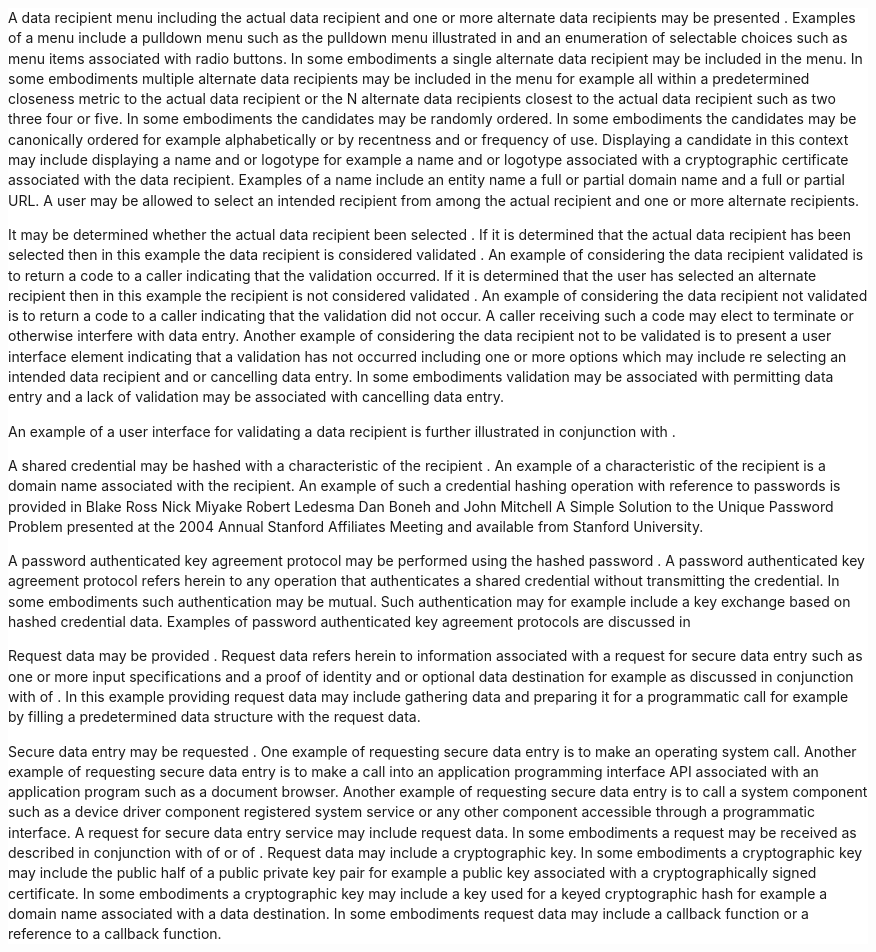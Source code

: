 A data recipient menu including the actual data recipient and one or more alternate data recipients may be presented . Examples of a menu include a pulldown menu such as the pulldown menu illustrated in and an enumeration of selectable choices such as menu items associated with radio buttons. In some embodiments a single alternate data recipient may be included in the menu. In some embodiments multiple alternate data recipients may be included in the menu for example all within a predetermined closeness metric to the actual data recipient or the N alternate data recipients closest to the actual data recipient such as two three four or five. In some embodiments the candidates may be randomly ordered. In some embodiments the candidates may be canonically ordered for example alphabetically or by recentness and or frequency of use. Displaying a candidate in this context may include displaying a name and or logotype for example a name and or logotype associated with a cryptographic certificate associated with the data recipient. Examples of a name include an entity name a full or partial domain name and a full or partial URL. A user may be allowed to select an intended recipient from among the actual recipient and one or more alternate recipients.

It may be determined whether the actual data recipient been selected . If it is determined that the actual data recipient has been selected then in this example the data recipient is considered validated . An example of considering the data recipient validated is to return a code to a caller indicating that the validation occurred. If it is determined that the user has selected an alternate recipient then in this example the recipient is not considered validated . An example of considering the data recipient not validated is to return a code to a caller indicating that the validation did not occur. A caller receiving such a code may elect to terminate or otherwise interfere with data entry. Another example of considering the data recipient not to be validated is to present a user interface element indicating that a validation has not occurred including one or more options which may include re selecting an intended data recipient and or cancelling data entry. In some embodiments validation may be associated with permitting data entry and a lack of validation may be associated with cancelling data entry.

An example of a user interface for validating a data recipient is further illustrated in conjunction with .

A shared credential may be hashed with a characteristic of the recipient . An example of a characteristic of the recipient is a domain name associated with the recipient. An example of such a credential hashing operation with reference to passwords is provided in Blake Ross Nick Miyake Robert Ledesma Dan Boneh and John Mitchell A Simple Solution to the Unique Password Problem presented at the 2004 Annual Stanford Affiliates Meeting and available from Stanford University.

A password authenticated key agreement protocol may be performed using the hashed password . A password authenticated key agreement protocol refers herein to any operation that authenticates a shared credential without transmitting the credential. In some embodiments such authentication may be mutual. Such authentication may for example include a key exchange based on hashed credential data. Examples of password authenticated key agreement protocols are discussed in 

Request data may be provided . Request data refers herein to information associated with a request for secure data entry such as one or more input specifications and a proof of identity and or optional data destination for example as discussed in conjunction with of . In this example providing request data may include gathering data and preparing it for a programmatic call for example by filling a predetermined data structure with the request data.

Secure data entry may be requested . One example of requesting secure data entry is to make an operating system call. Another example of requesting secure data entry is to make a call into an application programming interface API associated with an application program such as a document browser. Another example of requesting secure data entry is to call a system component such as a device driver component registered system service or any other component accessible through a programmatic interface. A request for secure data entry service may include request data. In some embodiments a request may be received as described in conjunction with of or of . Request data may include a cryptographic key. In some embodiments a cryptographic key may include the public half of a public private key pair for example a public key associated with a cryptographically signed certificate. In some embodiments a cryptographic key may include a key used for a keyed cryptographic hash for example a domain name associated with a data destination. In some embodiments request data may include a callback function or a reference to a callback function.

